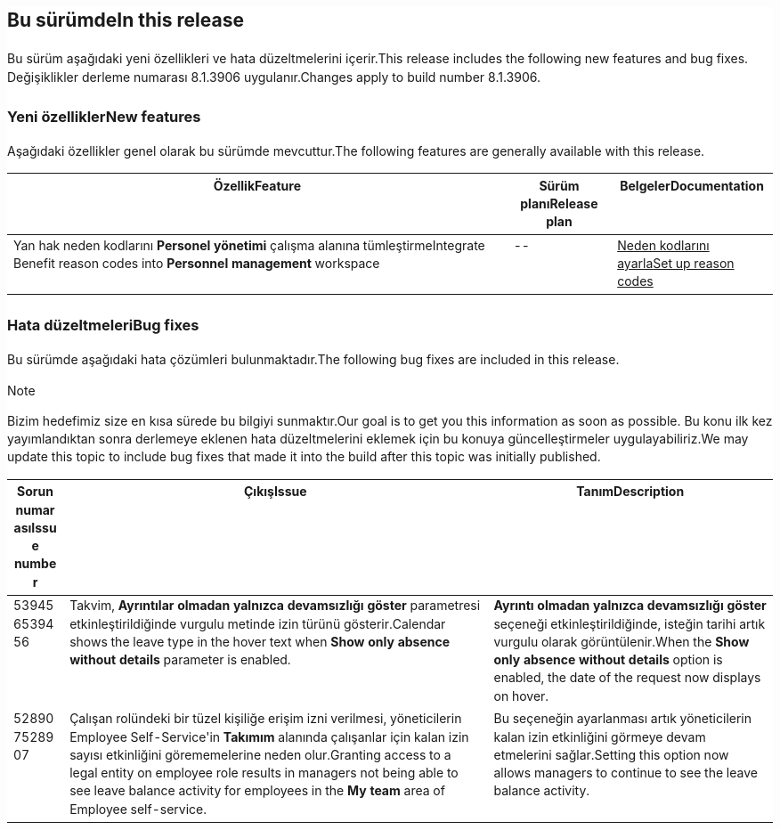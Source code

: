 ## <a name="in-this-release"></a><span data-ttu-id="c7f00-107">Bu sürümde</span><span class="sxs-lookup"><span data-stu-id="c7f00-107">In this release</span></span>

<span data-ttu-id="c7f00-108">Bu sürüm aşağıdaki yeni özellikleri ve hata düzeltmelerini içerir.</span><span class="sxs-lookup"><span data-stu-id="c7f00-108">This release includes the following new features and bug fixes.</span></span> <span data-ttu-id="c7f00-109">Değişiklikler derleme numarası 8.1.3906 uygulanır.</span><span class="sxs-lookup"><span data-stu-id="c7f00-109">Changes apply to build number 8.1.3906.</span></span>

### <a name="new-features"></a><span data-ttu-id="c7f00-110">Yeni özellikler</span><span class="sxs-lookup"><span data-stu-id="c7f00-110">New features</span></span>

<span data-ttu-id="c7f00-111">Aşağıdaki özellikler genel olarak bu sürümde mevcuttur.</span><span class="sxs-lookup"><span data-stu-id="c7f00-111">The following features are generally available with this release.</span></span>

| <span data-ttu-id="c7f00-112">Özellik</span><span class="sxs-lookup"><span data-stu-id="c7f00-112">Feature</span></span> | <span data-ttu-id="c7f00-113">Sürüm planı</span><span class="sxs-lookup"><span data-stu-id="c7f00-113">Release plan</span></span> | <span data-ttu-id="c7f00-114">Belgeler</span><span class="sxs-lookup"><span data-stu-id="c7f00-114">Documentation</span></span> |
| --- | --- | --- |
| <span data-ttu-id="c7f00-115">Yan hak neden kodlarını **Personel yönetimi** çalışma alanına tümleştirme</span><span class="sxs-lookup"><span data-stu-id="c7f00-115">Integrate Benefit reason codes into **Personnel management** workspace</span></span> | -- | [<span data-ttu-id="c7f00-116">Neden kodlarını ayarla</span><span class="sxs-lookup"><span data-stu-id="c7f00-116">Set up reason codes</span></span>](hr-benefits-setup-reason-codes.md) |

### <a name="bug-fixes"></a><span data-ttu-id="c7f00-117">Hata düzeltmeleri</span><span class="sxs-lookup"><span data-stu-id="c7f00-117">Bug fixes</span></span>

<span data-ttu-id="c7f00-118">Bu sürümde aşağıdaki hata çözümleri bulunmaktadır.</span><span class="sxs-lookup"><span data-stu-id="c7f00-118">The following bug fixes are included in this release.</span></span>

> [!NOTE]
> <span data-ttu-id="c7f00-119">Bizim hedefimiz size en kısa sürede bu bilgiyi sunmaktır.</span><span class="sxs-lookup"><span data-stu-id="c7f00-119">Our goal is to get you this information as soon as possible.</span></span> <span data-ttu-id="c7f00-120">Bu konu ilk kez yayımlandıktan sonra derlemeye eklenen hata düzeltmelerini eklemek için bu konuya güncelleştirmeler uygulayabiliriz.</span><span class="sxs-lookup"><span data-stu-id="c7f00-120">We may update this topic to include bug fixes that made it into the build after this topic was initially published.</span></span>


| <span data-ttu-id="c7f00-121">Sorun numarası</span><span class="sxs-lookup"><span data-stu-id="c7f00-121">Issue number</span></span> | <span data-ttu-id="c7f00-122">Çıkış</span><span class="sxs-lookup"><span data-stu-id="c7f00-122">Issue</span></span> |  <span data-ttu-id="c7f00-123">Tanım</span><span class="sxs-lookup"><span data-stu-id="c7f00-123">Description</span></span> |
| --- | --- | --- |
| <span data-ttu-id="c7f00-124">539456</span><span class="sxs-lookup"><span data-stu-id="c7f00-124">539456</span></span> | <span data-ttu-id="c7f00-125">Takvim, **Ayrıntılar olmadan yalnızca devamsızlığı göster** parametresi etkinleştirildiğinde vurgulu metinde izin türünü gösterir.</span><span class="sxs-lookup"><span data-stu-id="c7f00-125">Calendar shows the leave type in the hover text when **Show only absence without details** parameter is enabled.</span></span> | <span data-ttu-id="c7f00-126">**Ayrıntı olmadan yalnızca devamsızlığı göster** seçeneği etkinleştirildiğinde, isteğin tarihi artık vurgulu olarak görüntülenir.</span><span class="sxs-lookup"><span data-stu-id="c7f00-126">When the **Show only absence without details** option is enabled, the date of the request now displays on hover.</span></span> |
| <span data-ttu-id="c7f00-127">528907</span><span class="sxs-lookup"><span data-stu-id="c7f00-127">528907</span></span> | <span data-ttu-id="c7f00-128">Çalışan rolündeki bir tüzel kişiliğe erişim izni verilmesi, yöneticilerin Employee Self-Service'in **Takımım** alanında çalışanlar için kalan izin sayısı etkinliğini görememelerine neden olur.</span><span class="sxs-lookup"><span data-stu-id="c7f00-128">Granting access to a legal entity on employee role results in managers not being able to see leave balance activity for employees in the **My team** area of Employee self-service.</span></span> |<span data-ttu-id="c7f00-129">Bu seçeneğin ayarlanması artık yöneticilerin kalan izin etkinliğini görmeye devam etmelerini sağlar.</span><span class="sxs-lookup"><span data-stu-id="c7f00-129">Setting this option now allows managers to continue to see the leave balance activity.</span></span> |